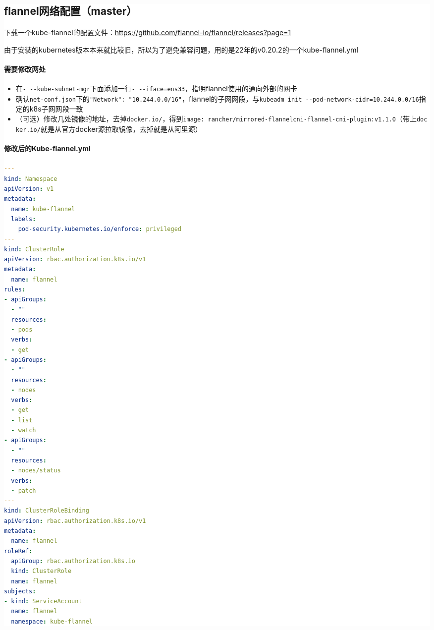 

## flannel网络配置（master）

下载一个kube-flannel的配置文件：https://github.com/flannel-io/flannel/releases?page=1

由于安装的kubernetes版本本来就比较旧，所以为了避免兼容问题，用的是22年的v0.20.2的一个kube-flannel.yml

#### 需要修改两处

- 在`- --kube-subnet-mgr`下面添加一行`- --iface=ens33`，指明flannel使用的通向外部的网卡
- 确认`net-conf.json`下的`"Network": "10.244.0.0/16"`，flannel的子网网段，与`kubeadm init --pod-network-cidr=10.244.0.0/16`指定的k8s子网网段一致
- （可选）修改几处镜像的地址，去掉`docker.io/`，得到`image: rancher/mirrored-flannelcni-flannel-cni-plugin:v1.1.0`（带上`docker.io/`就是从官方docker源拉取镜像，去掉就是从阿里源）

#### 修改后的Kube-flannel.yml

```yaml
---
kind: Namespace
apiVersion: v1
metadata:
  name: kube-flannel
  labels:
    pod-security.kubernetes.io/enforce: privileged
---
kind: ClusterRole
apiVersion: rbac.authorization.k8s.io/v1
metadata:
  name: flannel
rules:
- apiGroups:
  - ""
  resources:
  - pods
  verbs:
  - get
- apiGroups:
  - ""
  resources:
  - nodes
  verbs:
  - get
  - list
  - watch
- apiGroups:
  - ""
  resources:
  - nodes/status
  verbs:
  - patch
---
kind: ClusterRoleBinding
apiVersion: rbac.authorization.k8s.io/v1
metadata:
  name: flannel
roleRef:
  apiGroup: rbac.authorization.k8s.io
  kind: ClusterRole
  name: flannel
subjects:
- kind: ServiceAccount
  name: flannel
  namespace: kube-flannel
```